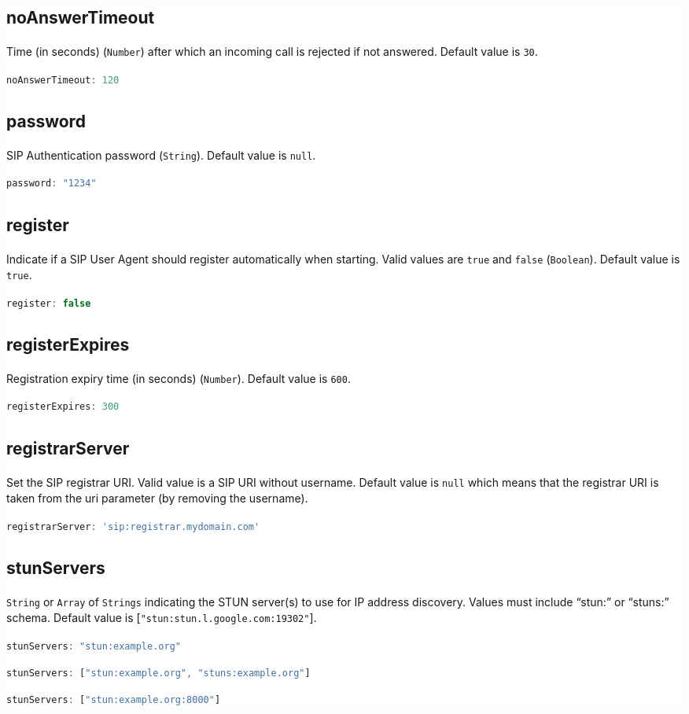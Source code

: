 ## noAnswerTimeout
Time (in seconds) (`Number`) after which an incoming call is rejected if not answered. Default value is `30`.

~~~ javascript
noAnswerTimeout: 120
~~~

## password
SIP Authentication password (`String`).   Default value is `null`.

~~~ javascript
password: "1234"
~~~

## register
Indicate if a SIP User Agent should register automatically when starting. Valid values are `true` and `false` (`Boolean`). Default value is `true`.

~~~ javascript
register: false
~~~

## registerExpires
Registration expiry time (in seconds) (`Number`). Default value is `600`.

~~~ javascript
registerExpires: 300
~~~

## registrarServer
Set the SIP registrar URI. Valid value is a SIP URI without username. Default value is `null` which means that the registrar URI is taken from the uri parameter (by removing the username).

~~~ javascript
registrarServer: 'sip:registrar.mydomain.com'
~~~

## stunServers
`String` or `Array` of `Strings` indicating the STUN server(s) to use for IP address discovery. Values must include “stun:” or “stuns:” schema. Default value is [`"stun:stun.l.google.com:19302"`].

~~~ javascript
stunServers: "stun:example.org"
~~~

~~~ javascript
stunServers: ["stun:example.org", "stuns:example.org"]
~~~

~~~ javascript
stunServers: ["stun:example.org:8000"]
~~~
